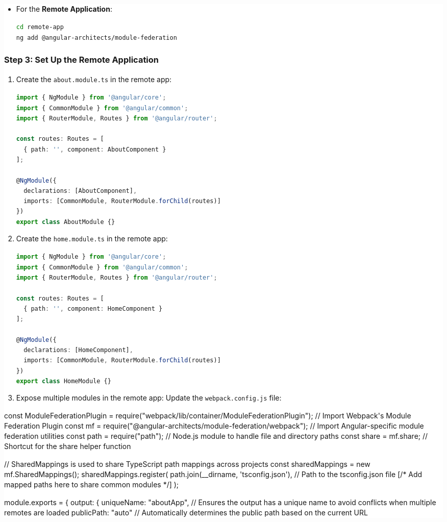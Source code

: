    - For the **Remote Application**:
     ```bash
     cd remote-app
     ng add @angular-architects/module-federation
     ```

### Step 3: Set Up the Remote Application

1. Create the `about.module.ts` in the remote app:

   ```typescript
   import { NgModule } from '@angular/core';
   import { CommonModule } from '@angular/common';
   import { RouterModule, Routes } from '@angular/router';

   const routes: Routes = [
     { path: '', component: AboutComponent }
   ];

   @NgModule({
     declarations: [AboutComponent],
     imports: [CommonModule, RouterModule.forChild(routes)]
   })
   export class AboutModule {}
   ```

2. Create the `home.module.ts` in the remote app:

   ```typescript
   import { NgModule } from '@angular/core';
   import { CommonModule } from '@angular/common';
   import { RouterModule, Routes } from '@angular/router';

   const routes: Routes = [
     { path: '', component: HomeComponent }
   ];

   @NgModule({
     declarations: [HomeComponent],
     imports: [CommonModule, RouterModule.forChild(routes)]
   })
   export class HomeModule {}
   ```

3. Expose multiple modules in the remote app:
   Update the `webpack.config.js` file:

   ```javascript
  const ModuleFederationPlugin = require("webpack/lib/container/ModuleFederationPlugin"); // Import Webpack's Module Federation Plugin
  const mf = require("@angular-architects/module-federation/webpack"); // Import Angular-specific module federation utilities
  const path = require("path"); // Node.js module to handle file and directory paths
  const share = mf.share; // Shortcut for the share helper function

  // SharedMappings is used to share TypeScript path mappings across projects
  const sharedMappings = new mf.SharedMappings();
  sharedMappings.register(
    path.join(__dirname, 'tsconfig.json'), // Path to the tsconfig.json file
    [/* Add mapped paths here to share common modules */]
  );

  module.exports = {
    output: {
      uniqueName: "aboutApp", // Ensures the output has a unique name to avoid conflicts when multiple remotes are loaded
      publicPath: "auto" // Automatically determines the public path based on the current URL
   ```